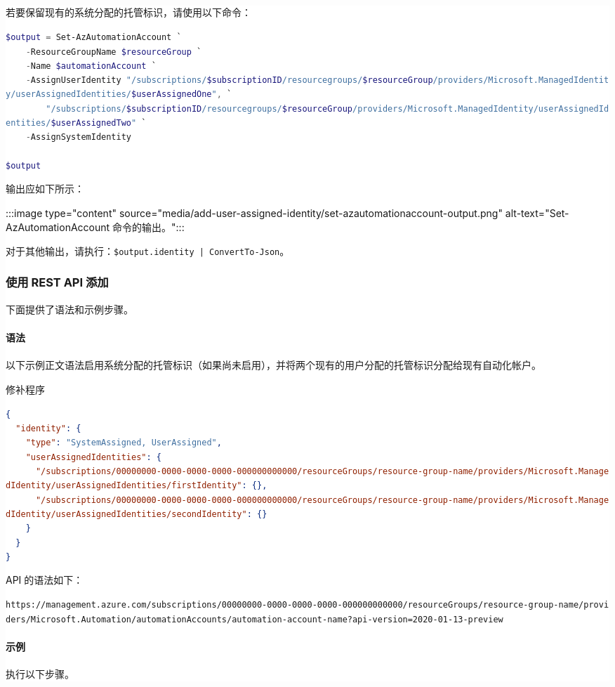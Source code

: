 若要保留现有的系统分配的托管标识，请使用以下命令：

```powershell
$output = Set-AzAutomationAccount `
    -ResourceGroupName $resourceGroup `
    -Name $automationAccount `
    -AssignUserIdentity "/subscriptions/$subscriptionID/resourcegroups/$resourceGroup/providers/Microsoft.ManagedIdentity/userAssignedIdentities/$userAssignedOne", `
        "/subscriptions/$subscriptionID/resourcegroups/$resourceGroup/providers/Microsoft.ManagedIdentity/userAssignedIdentities/$userAssignedTwo" `
    -AssignSystemIdentity

$output
```

输出应如下所示：

:::image type="content" source="media/add-user-assigned-identity/set-azautomationaccount-output.png" alt-text="Set-AzAutomationAccount 命令的输出。":::

对于其他输出，请执行：`$output.identity | ConvertTo-Json`。

### <a name="add-using-a-rest-api"></a>使用 REST API 添加

下面提供了语法和示例步骤。

#### <a name="syntax"></a>语法

以下示例正文语法启用系统分配的托管标识（如果尚未启用），并将两个现有的用户分配的托管标识分配给现有自动化帐户。

修补程序

```json
{
  "identity": {
    "type": "SystemAssigned, UserAssigned",
    "userAssignedIdentities": {
      "/subscriptions/00000000-0000-0000-0000-000000000000/resourceGroups/resource-group-name/providers/Microsoft.ManagedIdentity/userAssignedIdentities/firstIdentity": {},
      "/subscriptions/00000000-0000-0000-0000-000000000000/resourceGroups/resource-group-name/providers/Microsoft.ManagedIdentity/userAssignedIdentities/secondIdentity": {}
    }
  }
}
```

API 的语法如下：

```http
https://management.azure.com/subscriptions/00000000-0000-0000-0000-000000000000/resourceGroups/resource-group-name/providers/Microsoft.Automation/automationAccounts/automation-account-name?api-version=2020-01-13-preview 
```

#### <a name="example"></a>示例

执行以下步骤。
